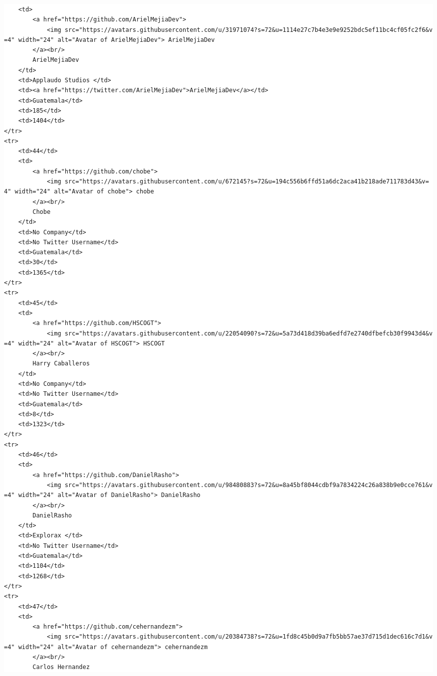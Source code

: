 		<td>
			<a href="https://github.com/ArielMejiaDev">
				<img src="https://avatars.githubusercontent.com/u/31971074?s=72&u=1114e27c7b4e3e9e9252bdc5ef11bc4cf05fc2f6&v=4" width="24" alt="Avatar of ArielMejiaDev"> ArielMejiaDev
			</a><br/>
			ArielMejiaDev
		</td>
		<td>Applaudo Studios </td>
		<td><a href="https://twitter.com/ArielMejiaDev">ArielMejiaDev</a></td>
		<td>Guatemala</td>
		<td>185</td>
		<td>1404</td>
	</tr>
	<tr>
		<td>44</td>
		<td>
			<a href="https://github.com/chobe">
				<img src="https://avatars.githubusercontent.com/u/672145?s=72&u=194c556b6ffd51a6dc2aca41b218ade711783d43&v=4" width="24" alt="Avatar of chobe"> chobe
			</a><br/>
			Chobe
		</td>
		<td>No Company</td>
		<td>No Twitter Username</td>
		<td>Guatemala</td>
		<td>30</td>
		<td>1365</td>
	</tr>
	<tr>
		<td>45</td>
		<td>
			<a href="https://github.com/HSCOGT">
				<img src="https://avatars.githubusercontent.com/u/22054090?s=72&u=5a73d418d39ba6edfd7e2740dfbefcb30f9943d4&v=4" width="24" alt="Avatar of HSCOGT"> HSCOGT
			</a><br/>
			Harry Caballeros
		</td>
		<td>No Company</td>
		<td>No Twitter Username</td>
		<td>Guatemala</td>
		<td>8</td>
		<td>1323</td>
	</tr>
	<tr>
		<td>46</td>
		<td>
			<a href="https://github.com/DanielRasho">
				<img src="https://avatars.githubusercontent.com/u/98480883?s=72&u=8a45bf8044cdbf9a7834224c26a838b9e0cce761&v=4" width="24" alt="Avatar of DanielRasho"> DanielRasho
			</a><br/>
			DanielRasho
		</td>
		<td>Explorax </td>
		<td>No Twitter Username</td>
		<td>Guatemala</td>
		<td>1104</td>
		<td>1268</td>
	</tr>
	<tr>
		<td>47</td>
		<td>
			<a href="https://github.com/cehernandezm">
				<img src="https://avatars.githubusercontent.com/u/20384738?s=72&u=1fd8c45b0d9a7fb5bb57ae37d715d1dec616c7d1&v=4" width="24" alt="Avatar of cehernandezm"> cehernandezm
			</a><br/>
			Carlos Hernandez